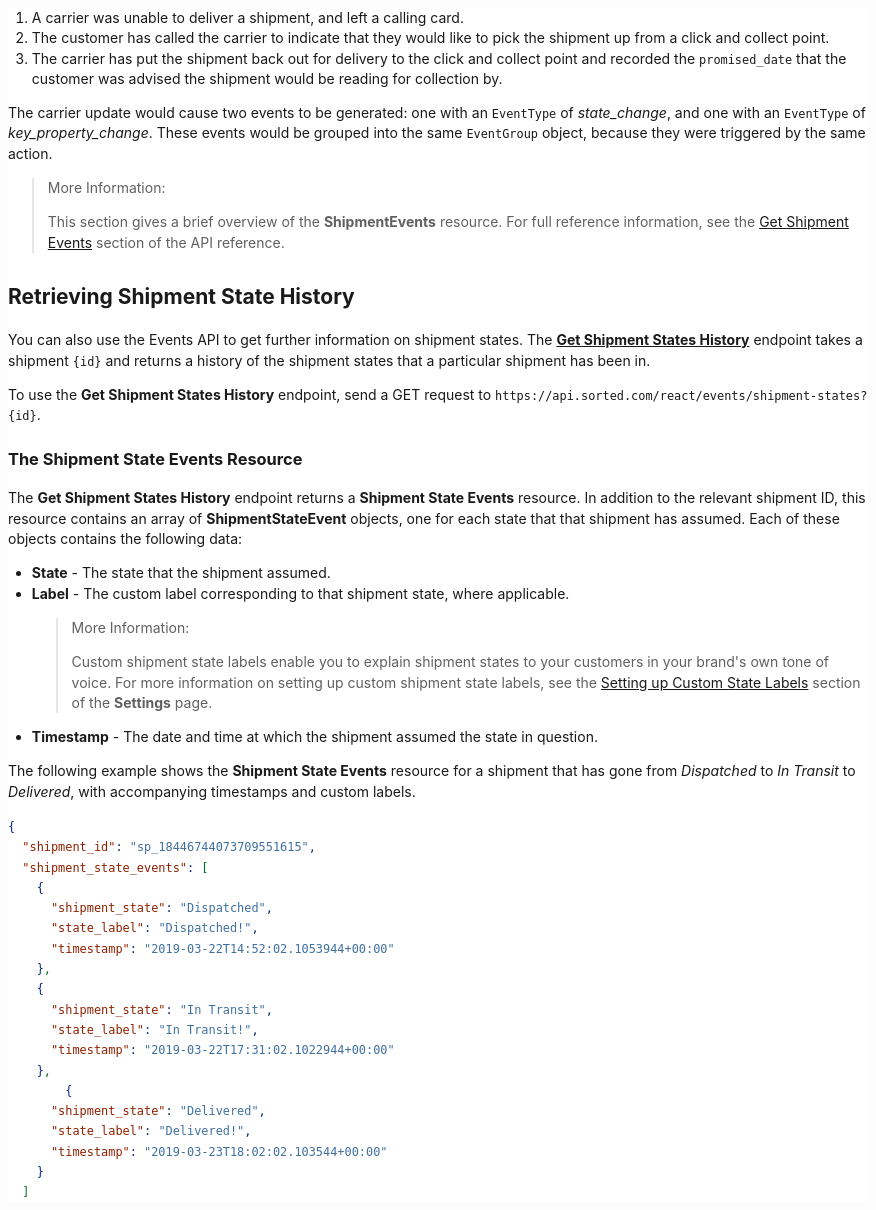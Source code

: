 1.  A carrier was unable to deliver a shipment, and left a calling card.
2.  The customer has called the carrier to indicate that they would like to pick the shipment up from a click and collect point.
3.  The carrier has put the shipment back out for delivery to the click and collect point and recorded the `promised_date` that the customer was advised the shipment would be reading for collection by.

The carrier update would cause two events to be generated: one with an `EventType` of *state_change*, and one with an `EventType` of *key_property_change*. These events would be grouped into the same `EventGroup` object, because they were triggered by the same action.

> <span class="note-header">More Information:</span>
>
> This section gives a brief overview of the **ShipmentEvents** resource. For full reference information, see the [Get Shipment Events](https://docs.sorted.com/react/api/#GetShipmentEvents) section of the API reference.

## Retrieving Shipment State History

You can also use the Events API to get further information on shipment states. The **[Get Shipment States History](https://docs.sorted.com/react/api/#GetShipmentStatesHistory)** endpoint takes a shipment `{id}` and returns a history of the shipment states that a particular shipment has been in.

To use the **Get Shipment States History** endpoint, send a <span class="text--blue text--bold">GET</span> request to `https://api.sorted.com/react/events/shipment-states?{id}`. 

### The Shipment State Events Resource

The **Get Shipment States History** endpoint returns a **Shipment State Events** resource. In addition to the relevant shipment ID, this resource contains an array of **ShipmentStateEvent** objects, one for each state that that shipment has assumed. Each of these objects contains the following data:

* **State** - The state that the shipment assumed.
* **Label** - The custom label corresponding to that shipment state, where applicable.
   > <span class="note-header">More Information:</span>
   >
   > Custom shipment state labels enable you to explain shipment states to your customers in your brand's own tone of voice. For more information on setting up custom shipment state labels, see the [Setting up Custom State Labels](/react/help/settings.html#setting-up-custom-state-labels) section of the **Settings** page.
* **Timestamp** - The date and time at which the shipment assumed the state in question.

The following example shows the **Shipment State Events** resource for a shipment that has gone from *Dispatched* to *In Transit* to *Delivered*, with accompanying timestamps and custom labels.  

```json
{
  "shipment_id": "sp_18446744073709551615",
  "shipment_state_events": [
    {
      "shipment_state": "Dispatched",
      "state_label": "Dispatched!",
      "timestamp": "2019-03-22T14:52:02.1053944+00:00"
    },
    {
      "shipment_state": "In Transit",
      "state_label": "In Transit!",
      "timestamp": "2019-03-22T17:31:02.1022944+00:00"
    },
        {
      "shipment_state": "Delivered",
      "state_label": "Delivered!",
      "timestamp": "2019-03-23T18:02:02.103544+00:00"
    }
  ]
```